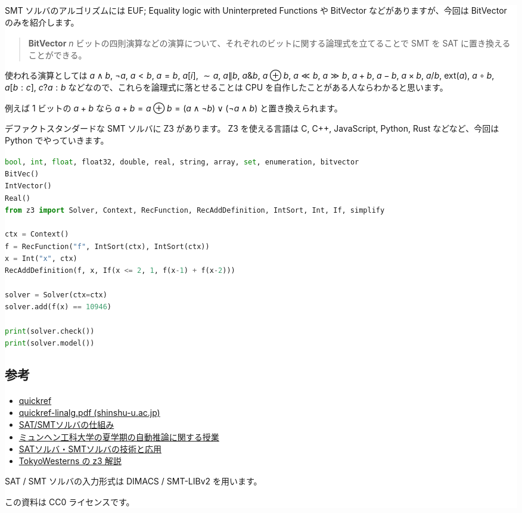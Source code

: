 SMT ソルバのアルゴリズムには EUF; Equality logic with Uninterpreted Functions や BitVector などがありますが、今回は BitVector のみを紹介します。

> **BitVector**
> $n$ ビットの四則演算などの演算について、それぞれのビットに関する論理式を立てることで SMT を SAT に置き換えることができる。

使われる演算としては $a\land b$, $\lnot a$, $a < b$, $a = b$, $a[i]$, $\sim a$, $a\mathop{\|}b$, $a\mathop{\&}b$, $a \oplus b$, $a \ll b$, $a \gg b$, $a + b$, $a - b$, $a \times b$, $a / b$, $\mathrm{ext}(a)$, $a\circ b$, $a[b:c]$, $c?a:b$ などなので、これらを論理式に落とせることは CPU を自作したことがある人ならわかると思います。

例えば 1 ビットの $a + b$ なら $a + b = a\oplus b = (a\land\lnot b)\lor(\lnot a\land b)$ と置き換えられます。

デファクトスタンダードな SMT ソルバに Z3 があります。
Z3 を使える言語は C, C++, JavaScript, Python, Rust などなど、今回は Python でやっていきます。

```python
bool, int, float, float32, double, real, string, array, set, enumeration, bitvector
BitVec()
IntVector()
Real()
from z3 import Solver, Context, RecFunction, RecAddDefinition, IntSort, Int, If, simplify

ctx = Context()
f = RecFunction("f", IntSort(ctx), IntSort(ctx))
x = Int("x", ctx)
RecAddDefinition(f, x, If(x <= 2, 1, f(x-1) + f(x-2)))

solver = Solver(ctx=ctx)
solver.add(f(x) == 10946)

print(solver.check())
print(solver.model())
```


## 参考
- [quickref](https://wiki.sagemath.org/quickref?action=AttachFile&do=get&target=quickref.pdf)
- [quickref-linalg.pdf (shinshu-u.ac.jp)](http://math.shinshu-u.ac.jp/~nu/nora/sage/doc/refcard/quickref-linalg/200905/ja-utf8/quickref-linalg.pdf)
- [SAT/SMTソルバの仕組み](https://www.slideshare.net/sakai/satsmt)
- [ミュンヘン工科大学の夏学期の自動推論に関する授業](https://www21.in.tum.de/teaching/sar/SS20/)
- [SATソルバ・SMTソルバの技術と応用](https://www.jstage.jst.go.jp/article/jssst/27/3/27_3_3_24/_pdf)
- [TokyoWesterns の z3 解説](https://wiki.mma.club.uec.ac.jp/CTF/Toolkit/z3py)

SAT / SMT ソルバの入力形式は DIMACS / SMT-LIBv2 を用います。

この資料は CC0 ライセンスです。